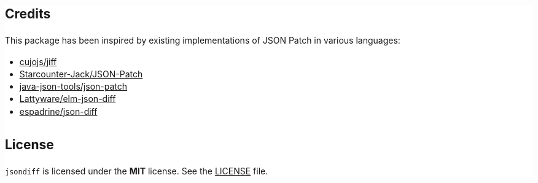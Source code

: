 ## Credits

This package has been inspired by existing implementations of JSON Patch in various languages:

- [cujojs/jiff](https://github.com/cujojs/jiff)
- [Starcounter-Jack/JSON-Patch](https://github.com/Starcounter-Jack/JSON-Patch)
- [java-json-tools/json-patch](https://github.com/java-json-tools/json-patch)
- [Lattyware/elm-json-diff](https://github.com/Lattyware/elm-json-diff)
- [espadrine/json-diff](https://github.com/espadrine/json-diff)

## License

`jsondiff` is licensed under the **MIT** license. See the [LICENSE](LICENSE) file.
